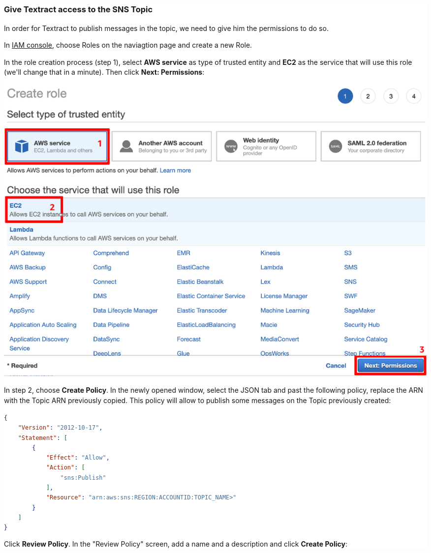 ### Give Textract access to the SNS Topic
In order for Textract to publish messages in the topic, we need to give him the permissions to do so.

In [IAM console](https://console.aws.amazon.com/iam/home?region=us-east-1), choose Roles on the naviagtion page and create a new Role. 

In the role creation process (step 1), select **AWS service** as type of trusted entity and **EC2** as the service that will use this role (we'll change that in a minute). Then click **Next: Permissions**:

![Create Role step 1](images/role_textract_sns.png)

In step 2, choose **Create Policy**. In the newly opened window, select the JSON tab and past the following policy, replace the ARN with the Topic ARN previously copied. This policy will allow to publish some messages on the Topic previously created:

```json
{
    "Version": "2012-10-17",
    "Statement": [
        {
            "Effect": "Allow",
            "Action": [
                "sns:Publish"
            ],
            "Resource": "arn:aws:sns:REGION:ACCOUNTID:TOPIC_NAME>"
        }
    ]
}
```
Click **Review Policy**. In the "Review Policy" screen, add a name and a description and click **Create Policy**:
